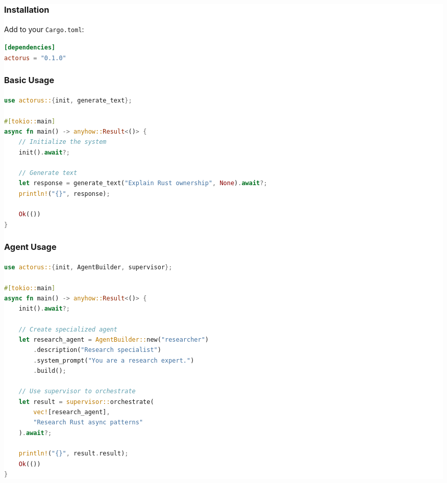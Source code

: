 ### Installation

Add to your `Cargo.toml`:

```toml
[dependencies]
actorus = "0.1.0"
```

### Basic Usage

```rust
use actorus::{init, generate_text};

#[tokio::main]
async fn main() -> anyhow::Result<()> {
    // Initialize the system
    init().await?;

    // Generate text
    let response = generate_text("Explain Rust ownership", None).await?;
    println!("{}", response);

    Ok(())
}
```

### Agent Usage

```rust
use actorus::{init, AgentBuilder, supervisor};

#[tokio::main]
async fn main() -> anyhow::Result<()> {
    init().await?;

    // Create specialized agent
    let research_agent = AgentBuilder::new("researcher")
        .description("Research specialist")
        .system_prompt("You are a research expert.")
        .build();

    // Use supervisor to orchestrate
    let result = supervisor::orchestrate(
        vec![research_agent],
        "Research Rust async patterns"
    ).await?;

    println!("{}", result.result);
    Ok(())
}
```
